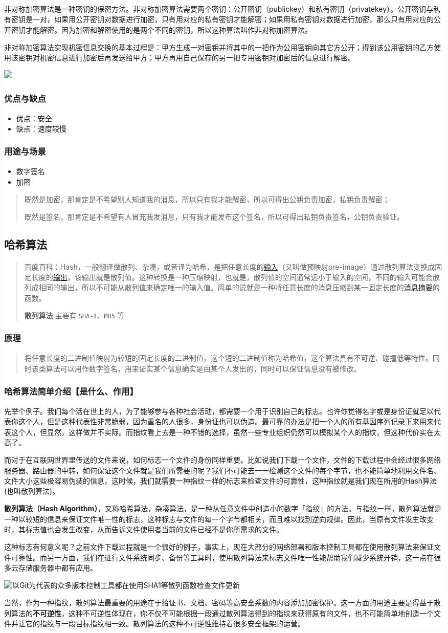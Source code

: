 非对称加密算法是一种密钥的保密方法。非对称加密算法需要两个密钥：公开密钥（publickey）和私有密钥（privatekey）。公开密钥与私有密钥是一对，如果用公开密钥对数据进行加密，只有用对应的私有密钥才能解密；如果用私有密钥对数据进行加密，那么只有用对应的公开密钥才能解密。因为加密和解密使用的是两个不同的密钥，所以这种算法叫作非对称加密算法。

非对称加密算法实现机密信息交换的基本过程是：甲方生成一对密钥并将其中的一把作为公用密钥向其它方公开；得到该公用密钥的乙方使用该密钥对机密信息进行加密后再发送给甲方；甲方再用自己保存的另一把专用密钥对加密后的信息进行解密。

![](D:\emsoft\5-24分享会\rsa颜色.gif)

### 优点与缺点

- 优点：安全
- 缺点：速度较慢 

### 用途与场景

* 数字签名
* 加密

> 既然是加密，那肯定是不希望别人知道我的消息，所以只有我才能解密，所以可得出公钥负责加密，私钥负责解密；
>
> 既然是签名，那肯定是不希望有人冒充我发消息，只有我才能发布这个签名，所以可得出私钥负责签名，公钥负责验证。

##  哈希算法


> 百度百科：Hash，一般翻译做散列、杂凑，或音译为哈希，是把任意长度的[输入](https://baike.baidu.com/item/%E8%BE%93%E5%85%A5/5481954)（又叫做预映射pre-image）通过散列算法变换成固定长度的[输出](https://baike.baidu.com/item/%E8%BE%93%E5%87%BA/11056752)，该输出就是散列值。这种转换是一种压缩映射，也就是，散列值的空间通常远小于输入的空间，不同的输入可能会散列成相同的输出，所以不可能从散列值来确定唯一的输入值。简单的说就是一种将任意长度的消息压缩到某一固定长度的[消息摘要](https://baike.baidu.com/item/%E6%B6%88%E6%81%AF%E6%91%98%E8%A6%81/4547744)的函数。 
>
> **散列算法** 主要有 `SHA-1`、`MD5` 等  

### 原理

> 将任意长度的二进制值映射为较短的固定长度的二进制值，这个短的二进制值称为哈希值，这个算法具有不可逆、碰撞低等特性。同时该类算法可以用作数字签名，用来证实某个信息确实是由某个人发出的，同时可以保证信息没有被修改。 

### 哈希算法简单介绍【是什么、作用】

先举个例子。我们每个活在世上的人，为了能够参与各种社会活动，都需要一个用于识别自己的标志。也许你觉得名字或是身份证就足以代表你这个人，但是这种代表性非常脆弱，因为重名的人很多，身份证也可以伪造。最可靠的办法是把一个人的所有基因序列记录下来用来代表这个人，但显然，这样做并不实际。而指纹看上去是一种不错的选择，虽然一些专业组织仍然可以模拟某个人的指纹，但这种代价实在太高了。

而对于在互联网世界里传送的文件来说，如何标志一个文件的身份同样重要。比如说我们下载一个文件，文件的下载过程中会经过很多网络服务器、路由器的中转，如何保证这个文件就是我们所需要的呢？我们不可能去一一检测这个文件的每个字节，也不能简单地利用文件名、文件大小这些极容易伪装的信息，这时候，我们就需要一种指纹一样的标志来检查文件的可靠性，这种指纹就是我们现在所用的Hash算法(也叫散列算法)。

**散列算法（Hash Algorithm）**，又称哈希算法，杂凑算法，是一种从任意文件中创造小的数字「指纹」的方法。与指纹一样，散列算法就是一种以较短的信息来保证文件唯一性的标志，这种标志与文件的每一个字节都相关，而且难以找到逆向规律。因此，当原有文件发生改变时，其标志值也会发生改变，从而告诉文件使用者当前的文件已经不是你所需求的文件。

这种标志有何意义呢？之前文件下载过程就是一个很好的例子，事实上，现在大部分的网络部署和版本控制工具都在使用散列算法来保证文件可靠性。而另一方面，我们在进行文件系统同步、备份等工具时，使用散列算法来标志文件唯一性能帮助我们减少系统开销，这一点在很多云存储服务器中都有应用。

![以Git为代表的众多版本控制工具都在使用SHA1等散列函数检查文件更新 ](https://upload-images.jianshu.io/upload_images/298426-f2f1f4f9f37e28a0.png?imageMogr2/auto-orient/strip%7CimageView2/2/w/1000/format/webp)

当然，作为一种指纹，散列算法最重要的用途在于给证书、文档、密码等高安全系数的内容添加加密保护。这一方面的用途主要是得益于散列算法的**不可逆性**，这种不可逆性体现在，你不仅不可能根据一段通过散列算法得到的指纹来获得原有的文件，也不可能简单地创造一个文件并让它的指纹与一段目标指纹相一致。散列算法的这种不可逆性维持着很多安全框架的运营。
